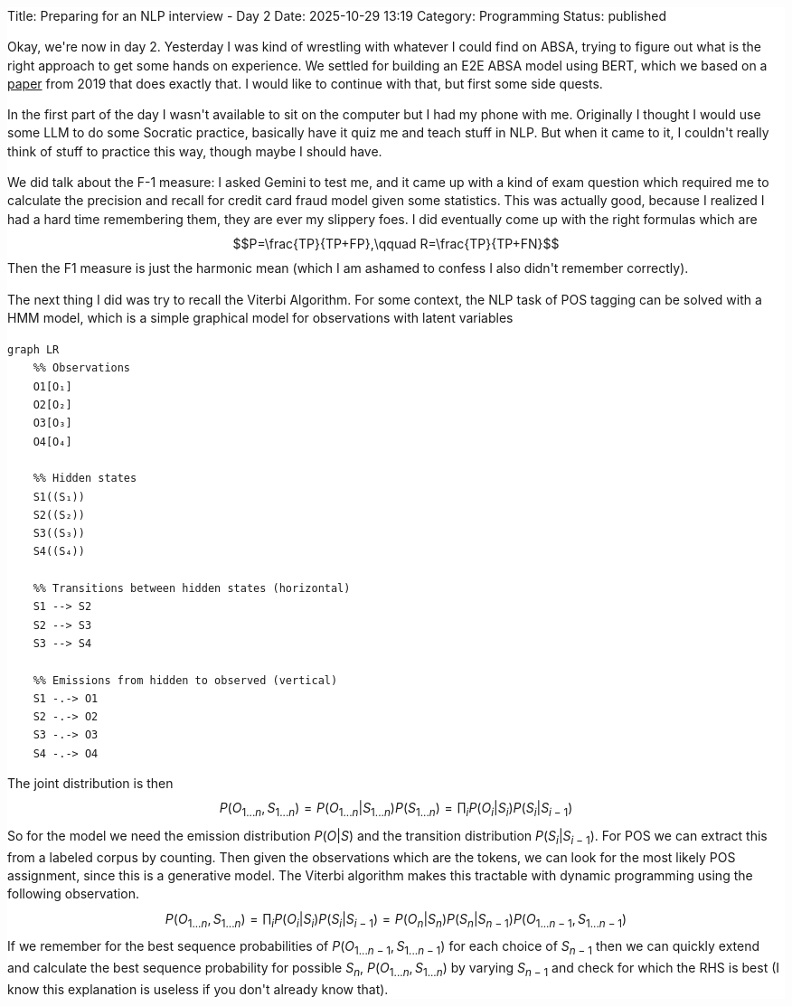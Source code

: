 Title: Preparing for an NLP interview - Day 2
Date: 2025-10-29 13:19
Category: Programming
Status: published

Okay, we're now in day 2. Yesterday I was kind of wrestling with whatever I could find on ABSA, trying to figure out what is the right approach to get some hands on experience. We settled for building an E2E ABSA model using BERT, which we based on a [paper](https://arxiv.org/pdf/1910.00883) from 2019 that does exactly that. I would like to continue with that, but first some side quests.

In the first part of the day I wasn't available to sit on the computer but I had my phone with me. Originally I thought I would use some LLM to do some Socratic practice, basically have it quiz me and teach stuff in NLP. But when it came to it, I couldn't really think of stuff to practice this way, though maybe I should have.

We did talk about the F-1 measure: I asked Gemini to test me, and it came up with a kind of exam question which required me to calculate the precision and recall for credit card fraud model given some statistics. This was actually good, because I realized I had a hard time remembering them, they are ever my slippery foes. I did eventually come up with the right formulas which are
$$P=\frac{TP}{TP+FP},\qquad R=\frac{TP}{TP+FN}$$
Then the F1 measure is just the harmonic mean (which I am ashamed to confess I also didn't remember correctly).

The next thing I did was try to recall the Viterbi Algorithm. For some context, the NLP task of POS tagging can be solved with a HMM model, which is a simple graphical model for observations with latent variables
```mermaid
graph LR
    %% Observations
    O1[O₁]
    O2[O₂]
    O3[O₃]
    O4[O₄]
    
    %% Hidden states
    S1((S₁))
    S2((S₂))
    S3((S₃))
    S4((S₄))
    
    %% Transitions between hidden states (horizontal)
    S1 --> S2
    S2 --> S3
    S3 --> S4
    
    %% Emissions from hidden to observed (vertical)
    S1 -.-> O1
    S2 -.-> O2
    S3 -.-> O3
    S4 -.-> O4
```
The joint distribution is then
$$P(O_{1...n},S_{1...n})=P(O_{1...n}|S_{1...n})P(S_{1...n})=\prod_i P(O_i|S_i)P(S_i|S_{i-1})$$
So for the model we need the emission distribution $P(O|S)$ and the transition distribution $P(S_i|S_{i-1})$. For POS we can extract this from a labeled corpus by counting. Then given the observations which are the tokens, we can look for the most likely POS assignment, since this is a generative model. The Viterbi algorithm makes this tractable with dynamic programming using the following observation.
$$P(O_{1...n},S_{1...n})=\prod_i P(O_i|S_i)P(S_i|S_{i-1})=P(O_n|S_n)P(S_n|S_{n-1})P(O_{1...n-1},S_{1...n-1})$$
If we remember for the best sequence probabilities of $P(O_{1...n-1},S_{1...n-1})$ for each choice of $S_{n-1}$ then we can quickly extend and calculate the best sequence probability for possible $S_n$, $P(O_{1...n},S_{1...n})$ by varying $S_{n-1}$ and check for which the RHS is best (I know this explanation is useless if you don't already know that).
